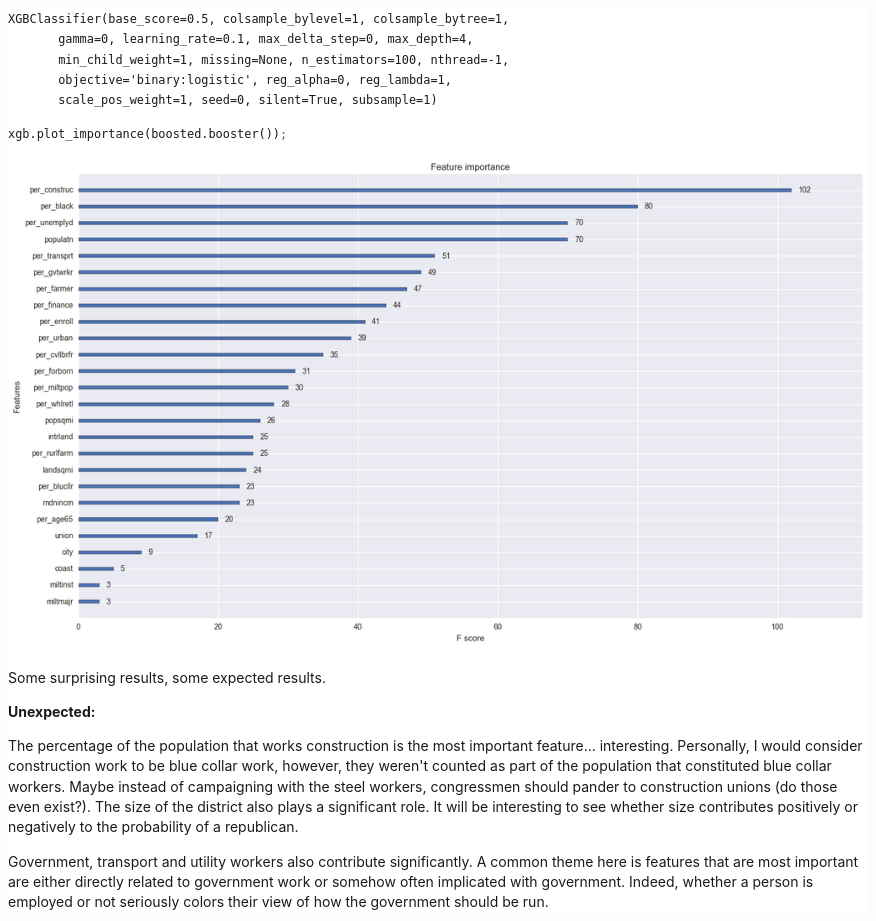 
    XGBClassifier(base_score=0.5, colsample_bylevel=1, colsample_bytree=1,
           gamma=0, learning_rate=0.1, max_delta_step=0, max_depth=4,
           min_child_weight=1, missing=None, n_estimators=100, nthread=-1,
           objective='binary:logistic', reg_alpha=0, reg_lambda=1,
           scale_pos_weight=1, seed=0, silent=True, subsample=1)




```python
xgb.plot_importance(boosted.booster());
```


![png](/img/Congressional%20Elections_files/Congressional%20Elections_31_0.png)


Some surprising results, some expected results.

**Unexpected:**

The percentage of the population that works construction is the most important feature... interesting. Personally, I would consider construction work to be blue collar work, however, they weren't counted as part of the population that constituted blue collar workers. Maybe instead of campaigning with the steel workers, congressmen should pander to construction unions (do those even exist?). The size of the district also plays a significant role. It will be interesting to see whether size contributes positively or negatively to the probability of a republican.

Government, transport and utility workers also contribute significantly. A common theme here is features that are most important are either directly related to government work or somehow often implicated with government. Indeed, whether a person is employed or not seriously colors their view of how the government should be run. 
